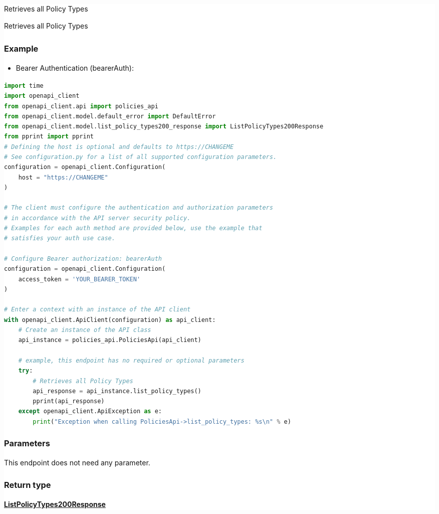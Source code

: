 Retrieves all Policy Types

Retrieves all Policy Types 

### Example

* Bearer Authentication (bearerAuth):

```python
import time
import openapi_client
from openapi_client.api import policies_api
from openapi_client.model.default_error import DefaultError
from openapi_client.model.list_policy_types200_response import ListPolicyTypes200Response
from pprint import pprint
# Defining the host is optional and defaults to https://CHANGEME
# See configuration.py for a list of all supported configuration parameters.
configuration = openapi_client.Configuration(
    host = "https://CHANGEME"
)

# The client must configure the authentication and authorization parameters
# in accordance with the API server security policy.
# Examples for each auth method are provided below, use the example that
# satisfies your auth use case.

# Configure Bearer authorization: bearerAuth
configuration = openapi_client.Configuration(
    access_token = 'YOUR_BEARER_TOKEN'
)

# Enter a context with an instance of the API client
with openapi_client.ApiClient(configuration) as api_client:
    # Create an instance of the API class
    api_instance = policies_api.PoliciesApi(api_client)

    # example, this endpoint has no required or optional parameters
    try:
        # Retrieves all Policy Types
        api_response = api_instance.list_policy_types()
        pprint(api_response)
    except openapi_client.ApiException as e:
        print("Exception when calling PoliciesApi->list_policy_types: %s\n" % e)
```


### Parameters
This endpoint does not need any parameter.

### Return type

[**ListPolicyTypes200Response**](ListPolicyTypes200Response.md)
